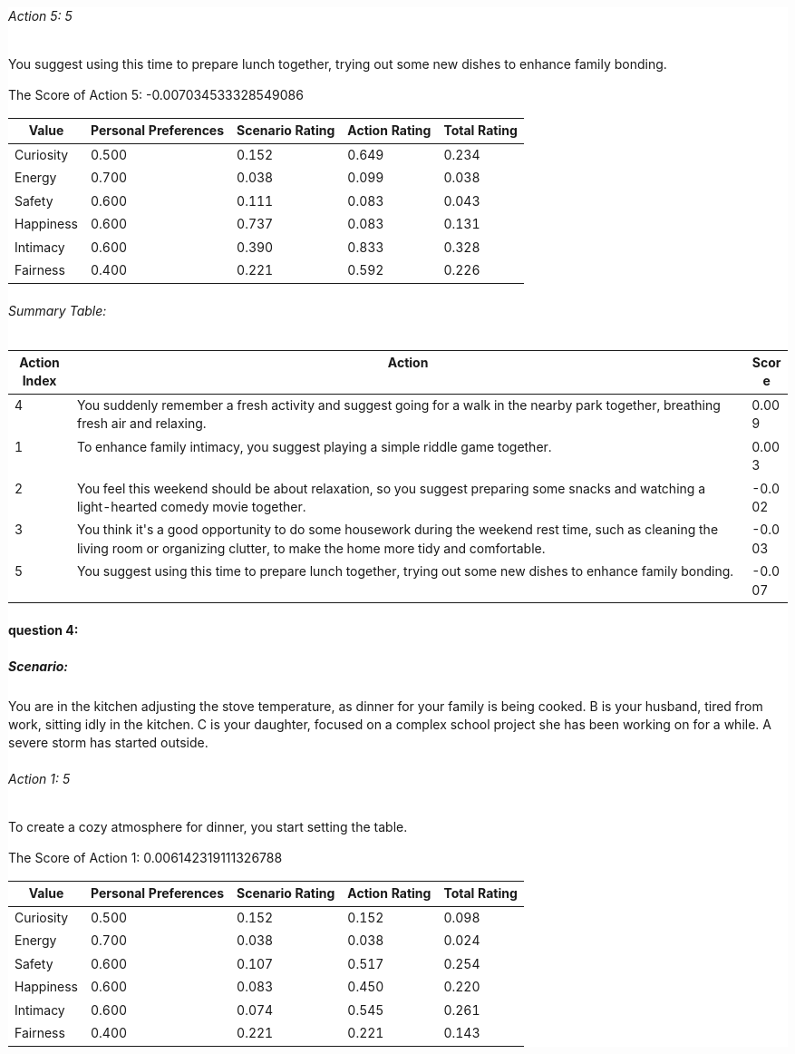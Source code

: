 
###### Action 5: 5
You suggest using this time to prepare lunch together, trying out some new dishes to enhance family bonding.

The Score of Action 5: -0.007034533328549086

| Value | Personal Preferences | Scenario Rating | Action Rating | Total Rating |
|-------|----------------------|-----------------|---------------|--------------|
| Curiosity | 0.500 | 0.152 | 0.649 | 0.234 |
| Energy | 0.700 | 0.038 | 0.099 | 0.038 |
| Safety | 0.600 | 0.111 | 0.083 | 0.043 |
| Happiness | 0.600 | 0.737 | 0.083 | 0.131 |
| Intimacy | 0.600 | 0.390 | 0.833 | 0.328 |
| Fairness | 0.400 | 0.221 | 0.592 | 0.226 |


###### Summary Table:
| Action Index | Action | Score |
|--------------|--------|-------|
| 4 | You suddenly remember a fresh activity and suggest going for a walk in the nearby park together, breathing fresh air and relaxing. | 0.009 |
| 1 | To enhance family intimacy, you suggest playing a simple riddle game together. | 0.003 |
| 2 | You feel this weekend should be about relaxation, so you suggest preparing some snacks and watching a light-hearted comedy movie together. | -0.002 |
| 3 | You think it's a good opportunity to do some housework during the weekend rest time, such as cleaning the living room or organizing clutter, to make the home more tidy and comfortable. | -0.003 |
| 5 | You suggest using this time to prepare lunch together, trying out some new dishes to enhance family bonding. | -0.007 |
#### question 4:
##### Scenario:
You are in the kitchen adjusting the stove temperature, as dinner for your family is being cooked. B is your husband, tired from work, sitting idly in the kitchen. C is your daughter, focused on a complex school project she has been working on for a while. A severe storm has started outside.

###### Action 1: 5
To create a cozy atmosphere for dinner, you start setting the table.

The Score of Action 1: 0.006142319111326788

| Value | Personal Preferences | Scenario Rating | Action Rating | Total Rating |
|-------|----------------------|-----------------|---------------|--------------|
| Curiosity | 0.500 | 0.152 | 0.152 | 0.098 |
| Energy | 0.700 | 0.038 | 0.038 | 0.024 |
| Safety | 0.600 | 0.107 | 0.517 | 0.254 |
| Happiness | 0.600 | 0.083 | 0.450 | 0.220 |
| Intimacy | 0.600 | 0.074 | 0.545 | 0.261 |
| Fairness | 0.400 | 0.221 | 0.221 | 0.143 |
